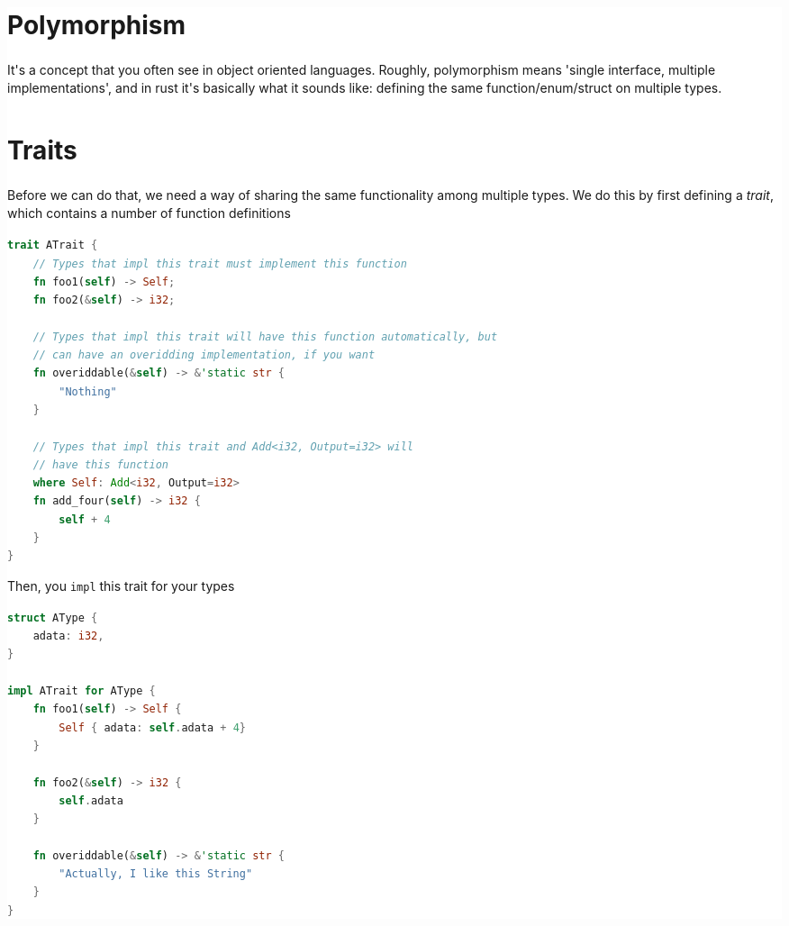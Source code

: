 # Polymorphism
It's a concept that you often see in object oriented languages. Roughly, polymorphism means 'single interface, multiple implementations', and in rust it's basically what it sounds like: defining the same function/enum/struct on multiple types.

# Traits
Before we can do that, we need a way of sharing the same functionality among multiple types. We do this by first defining a *trait*, which contains a number of function definitions
```rust
trait ATrait {
    // Types that impl this trait must implement this function
    fn foo1(self) -> Self;
    fn foo2(&self) -> i32;

    // Types that impl this trait will have this function automatically, but
    // can have an overidding implementation, if you want
    fn overiddable(&self) -> &'static str {
        "Nothing"
    }

    // Types that impl this trait and Add<i32, Output=i32> will
    // have this function
    where Self: Add<i32, Output=i32>
    fn add_four(self) -> i32 {
        self + 4
    }
}
```
Then, you `impl` this trait for your types

```rust
struct AType {
    adata: i32,
}

impl ATrait for AType {
    fn foo1(self) -> Self {
        Self { adata: self.adata + 4}
    }

    fn foo2(&self) -> i32 {
        self.adata
    }

    fn overiddable(&self) -> &'static str {
        "Actually, I like this String"
    }
}
```
